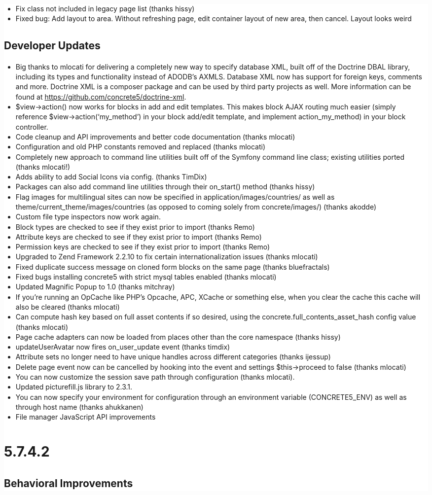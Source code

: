 * Fix class not included in legacy page list (thanks hissy)
* Fixed bug: Add layout to area. Without refreshing page, edit container layout of new area, then cancel. Layout looks weird

## Developer Updates

* Big thanks to mlocati for delivering a completely new way to specify database XML, built off of the Doctrine DBAL library, including its types and functionality instead of ADODB’s AXMLS. Database XML now has support for foreign keys, comments and more. Doctrine XML is a composer package and can be used by third party projects as well. More information can be found at https://github.com/concrete5/doctrine-xml.
* $view->action() now works for blocks in add and edit templates. This makes block AJAX routing much easier (simply reference $view->action(‘my\_method’) in your block add/edit template, and implement action\_my\_method) in your block controller.
* Code cleanup and API improvements and better code documentation (thanks mlocati)
* Configuration and old PHP constants removed and replaced (thanks mlocati)
* Completely new approach to command line utilities built off of the Symfony command line class; existing utilities ported (thanks mlocati!)
* Adds ability to add Social Icons via config. (thanks TimDix)
* Packages can also add command line utilities through their on\_start() method (thanks hissy)
* Flag images for multilingual sites can now be specified in application/images/countries/ as well as theme/current\_theme/images/countries (as opposed to coming solely from concrete/images/) (thanks akodde)
* Custom file type inspectors now work again.
* Block types are checked to see if they exist prior to import (thanks Remo)
* Attribute keys are checked to see if they exist prior to import (thanks Remo)
* Permission keys are checked to see if they exist prior to import (thanks Remo)
* Upgraded to Zend Framework 2.2.10 to fix certain internationalization issues (thanks mlocati)
* Fixed duplicate success message on cloned form blocks on the same page (thanks bluefractals)
* Fixed bugs installing concrete5 with strict mysql tables enabled (thanks mlocati)
* Updated Magnific Popup to 1.0 (thanks mitchray)
* If you’re running an OpCache like PHP’s Opcache, APC, XCache or something else, when you clear the cache this cache will also be cleared (thanks mlocati)
* Can compute hash key based on full asset contents if so desired, using the concrete.full\_contents\_asset\_hash config value (thanks mlocati)
* Page cache adapters can now be loaded from places other than the core namespace (thanks hissy)
* updateUserAvatar now fires on\_user\_update event (thanks timdix)
* Attribute sets no longer need to have unique handles across different categories (thanks ijessup)
* Delete page event now can be cancelled by hooking into the event and settings $this->proceed to false (thanks mlocati)
* You can now customize the session save path through configuration (thanks mlocati).
* Updated picturefill.js library to 2.3.1.
* You can now specify your environment for configuration through an environment variable (CONCRETE5_ENV) as well as through host name (thanks ahukkanen)
* File manager JavaScript API improvements

# 5.7.4.2

## Behavioral Improvements
